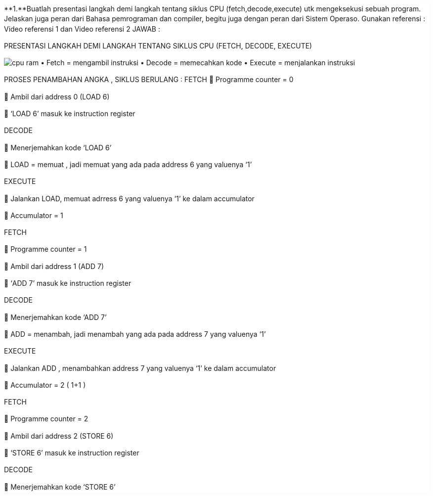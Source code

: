 **1.**Buatlah presentasi langkah demi langkah tentang siklus CPU (fetch,decode,execute) utk mengeksekusi sebuah program. Jelaskan juga peran dari Bahasa pemrograman dan compiler, begitu juga dengan peran dari Sistem Operaso. Gunakan referensi : Video referensi 1 dan Video referensi 2
JAWAB :

PRESENTASI LANGKAH DEMI LANGKAH TENTANG SIKLUS CPU (FETCH, DECODE, EXECUTE)

<img width="414" alt="cpu ram" src="https://github.com/Phaiz12/SysOP24-3123521025/assets/160556584/534b59fb-3833-4d3a-9a14-0afc82381031">
• Fetch = mengambil instruksi
• Decode = memecahkan kode
• Execute = menjalankan instruksi

PROSES PENAMBAHAN ANGKA , SIKLUS BERULANG :
FETCH
 Programme counter = 0

 Ambil dari address 0 (LOAD 6)

 ‘LOAD 6’ masuk ke instruction register

DECODE

 Menerjemahkan kode ‘LOAD 6’

 LOAD = memuat , jadi memuat yang ada pada address 6 yang valuenya ‘1’

EXECUTE

 Jalankan LOAD, memuat adrress 6 yang valuenya ‘1’ ke dalam accumulator

 Accumulator = 1

FETCH

 Programme counter = 1

 Ambil dari address 1 (ADD 7)

 ‘ADD 7’ masuk ke instruction register

DECODE

 Menerjemahkan kode ‘ADD 7’

 ADD = menambah, jadi menambah yang ada pada address 7 yang valuenya ‘1’

EXECUTE

 Jalankan ADD , menambahkan address 7 yang valuenya ‘1’ ke dalam accumulator

 Accumulator = 2 ( 1+1 )

FETCH

 Programme counter = 2

 Ambil dari address 2 (STORE 6)

 ‘STORE 6’ masuk ke instruction register

DECODE

 Menerjemahkan kode ‘STORE 6’
